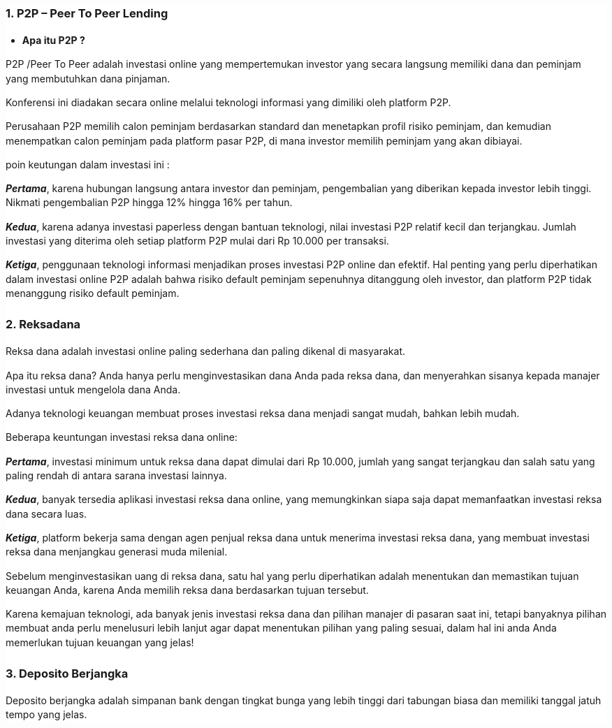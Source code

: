 ### 1. P2P – Peer To Peer Lending

* **Apa itu P2P ?**

P2P /Peer To Peer adalah investasi online yang mempertemukan investor yang secara langsung memiliki dana dan peminjam yang membutuhkan dana pinjaman.

Konferensi ini diadakan secara online melalui teknologi informasi yang dimiliki oleh platform P2P.

Perusahaan P2P memilih calon peminjam berdasarkan standard dan menetapkan profil risiko peminjam, dan kemudian menempatkan calon peminjam pada platform pasar P2P, di mana investor memilih peminjam yang akan dibiayai.

poin keutungan dalam investasi ini :

***Pertama***, karena hubungan langsung antara investor dan peminjam, pengembalian yang diberikan kepada investor lebih tinggi. Nikmati pengembalian P2P hingga 12% hingga 16% per tahun.

***Kedua***, karena adanya investasi paperless dengan bantuan teknologi, nilai investasi P2P relatif kecil dan terjangkau. Jumlah investasi yang diterima oleh setiap platform P2P mulai dari Rp 10.000 per transaksi.

***Ketiga***, penggunaan teknologi informasi menjadikan proses investasi P2P online dan efektif. Hal penting yang perlu diperhatikan dalam investasi online P2P adalah bahwa risiko default peminjam sepenuhnya ditanggung oleh investor, dan platform P2P tidak menanggung risiko default peminjam.

### 2. Reksadana

Reksa dana adalah investasi online paling sederhana dan paling dikenal di masyarakat.

Apa itu reksa dana? Anda hanya perlu menginvestasikan dana Anda pada reksa dana, dan menyerahkan sisanya kepada manajer investasi untuk mengelola dana Anda.

Adanya teknologi keuangan membuat proses investasi reksa dana menjadi sangat mudah, bahkan lebih mudah.

Beberapa keuntungan investasi reksa dana online:

***Pertama***, investasi minimum untuk reksa dana dapat dimulai dari Rp 10.000, jumlah yang sangat terjangkau dan salah satu yang paling rendah di antara sarana investasi lainnya.

***Kedua***, banyak tersedia aplikasi investasi reksa dana online, yang memungkinkan siapa saja dapat memanfaatkan investasi reksa dana secara luas.

***Ketiga***, platform bekerja sama dengan agen penjual reksa dana untuk menerima investasi reksa dana, yang membuat investasi reksa dana menjangkau generasi muda milenial.

Sebelum menginvestasikan uang di reksa dana, satu hal yang perlu diperhatikan adalah menentukan dan memastikan tujuan keuangan Anda, karena Anda memilih reksa dana berdasarkan tujuan tersebut.

Karena kemajuan teknologi, ada banyak jenis investasi reksa dana dan pilihan manajer di pasaran saat ini, tetapi banyaknya pilihan membuat  anda perlu menelusuri lebih lanjut agar dapat menentukan pilihan yang paling sesuai, dalam hal ini  anda Anda memerlukan tujuan keuangan yang jelas!

### 3. Deposito Berjangka

Deposito berjangka adalah simpanan bank dengan tingkat bunga yang lebih tinggi dari tabungan biasa dan memiliki tanggal jatuh tempo yang jelas.

